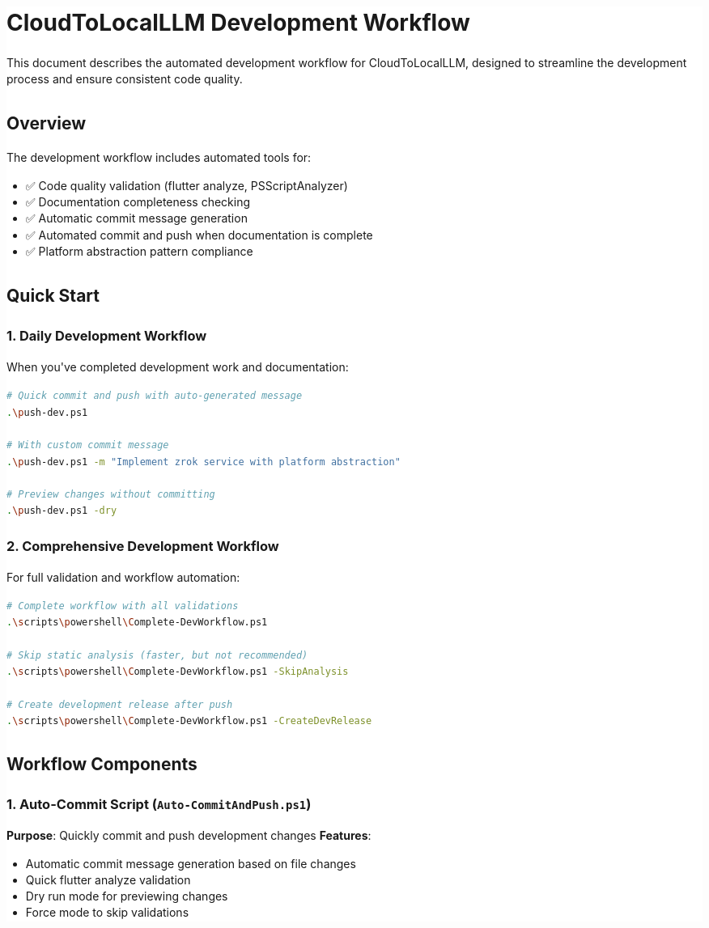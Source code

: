 # CloudToLocalLLM Development Workflow

This document describes the automated development workflow for CloudToLocalLLM, designed to streamline the development process and ensure consistent code quality.

## Overview

The development workflow includes automated tools for:
- ✅ Code quality validation (flutter analyze, PSScriptAnalyzer)
- ✅ Documentation completeness checking
- ✅ Automatic commit message generation
- ✅ Automated commit and push when documentation is complete
- ✅ Platform abstraction pattern compliance

## Quick Start

### 1. Daily Development Workflow

When you've completed development work and documentation:

```bash
# Quick commit and push with auto-generated message
.\push-dev.ps1

# With custom commit message
.\push-dev.ps1 -m "Implement zrok service with platform abstraction"

# Preview changes without committing
.\push-dev.ps1 -dry
```

### 2. Comprehensive Development Workflow

For full validation and workflow automation:

```bash
# Complete workflow with all validations
.\scripts\powershell\Complete-DevWorkflow.ps1

# Skip static analysis (faster, but not recommended)
.\scripts\powershell\Complete-DevWorkflow.ps1 -SkipAnalysis

# Create development release after push
.\scripts\powershell\Complete-DevWorkflow.ps1 -CreateDevRelease
```

## Workflow Components

### 1. Auto-Commit Script (`Auto-CommitAndPush.ps1`)

**Purpose**: Quickly commit and push development changes
**Features**:
- Automatic commit message generation based on file changes
- Quick flutter analyze validation
- Dry run mode for previewing changes
- Force mode to skip validations
